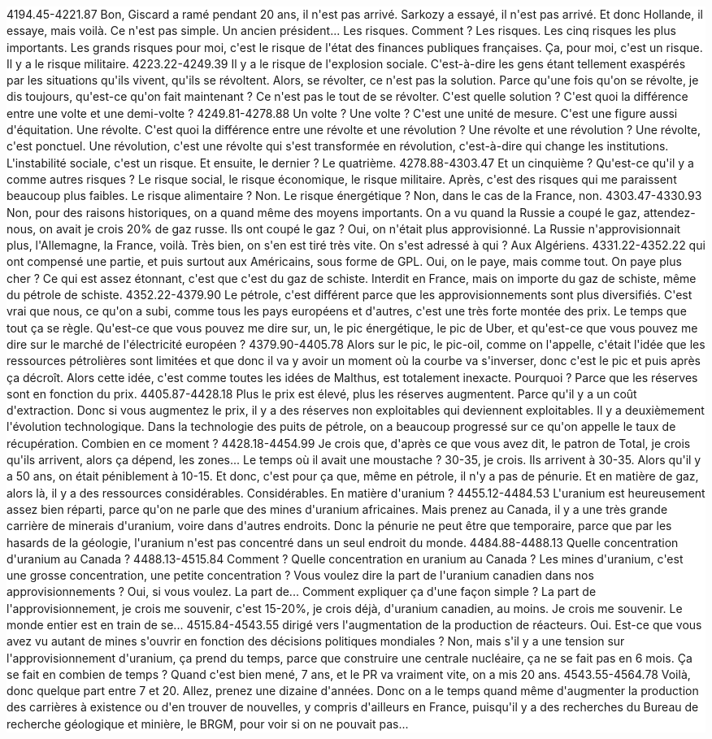 4194.45-4221.87   Bon, Giscard a ramé pendant 20 ans, il n'est pas arrivé. Sarkozy a essayé, il n'est pas arrivé. Et donc Hollande, il essaye, mais voilà. Ce n'est pas simple. Un ancien président... Les risques. Comment ? Les risques. Les cinq risques les plus importants. Les grands risques pour moi, c'est le risque de l'état des finances publiques françaises. Ça, pour moi, c'est un risque. Il y a le risque militaire.
4223.22-4249.39   Il y a le risque de l'explosion sociale. C'est-à-dire les gens étant tellement exaspérés par les situations qu'ils vivent, qu'ils se révoltent. Alors, se révolter, ce n'est pas la solution. Parce qu'une fois qu'on se révolte, je dis toujours, qu'est-ce qu'on fait maintenant ? Ce n'est pas le tout de se révolter. C'est quelle solution ? C'est quoi la différence entre une volte et une demi-volte ?
4249.81-4278.88   Un volte ? Une volte ? C'est une unité de mesure. C'est une figure aussi d'équitation. Une révolte. C'est quoi la différence entre une révolte et une révolution ? Une révolte et une révolution ? Une révolte, c'est ponctuel. Une révolution, c'est une révolte qui s'est transformée en révolution, c'est-à-dire qui change les institutions. L'instabilité sociale, c'est un risque. Et ensuite, le dernier ? Le quatrième.
4278.88-4303.47   Et un cinquième ? Qu'est-ce qu'il y a comme autres risques ? Le risque social, le risque économique, le risque militaire. Après, c'est des risques qui me paraissent beaucoup plus faibles. Le risque alimentaire ? Non. Le risque énergétique ? Non, dans le cas de la France, non.
4303.47-4330.93   Non, pour des raisons historiques, on a quand même des moyens importants. On a vu quand la Russie a coupé le gaz, attendez-nous, on avait je crois 20% de gaz russe. Ils ont coupé le gaz ? Oui, on n'était plus approvisionné. La Russie n'approvisionnait plus, l'Allemagne, la France, voilà. Très bien, on s'en est tiré très vite. On s'est adressé à qui ? Aux Algériens.
4331.22-4352.22   qui ont compensé une partie, et puis surtout aux Américains, sous forme de GPL. Oui, on le paye, mais comme tout. On paye plus cher ? Ce qui est assez étonnant, c'est que c'est du gaz de schiste. Interdit en France, mais on importe du gaz de schiste, même du pétrole de schiste.
4352.22-4379.90   Le pétrole, c'est différent parce que les approvisionnements sont plus diversifiés. C'est vrai que nous, ce qu'on a subi, comme tous les pays européens et d'autres, c'est une très forte montée des prix. Le temps que tout ça se règle. Qu'est-ce que vous pouvez me dire sur, un, le pic énergétique, le pic de Uber, et qu'est-ce que vous pouvez me dire sur le marché de l'électricité européen ?
4379.90-4405.78   Alors sur le pic, le pic-oil, comme on l'appelle, c'était l'idée que les ressources pétrolières sont limitées et que donc il va y avoir un moment où la courbe va s'inverser, donc c'est le pic et puis après ça décroît. Alors cette idée, c'est comme toutes les idées de Malthus, est totalement inexacte. Pourquoi ? Parce que les réserves sont en fonction du prix.
4405.87-4428.18   Plus le prix est élevé, plus les réserves augmentent. Parce qu'il y a un coût d'extraction. Donc si vous augmentez le prix, il y a des réserves non exploitables qui deviennent exploitables. Il y a deuxièmement l'évolution technologique. Dans la technologie des puits de pétrole, on a beaucoup progressé sur ce qu'on appelle le taux de récupération. Combien en ce moment ?
4428.18-4454.99   Je crois que, d'après ce que vous avez dit, le patron de Total, je crois qu'ils arrivent, alors ça dépend, les zones... Le temps où il avait une moustache ? 30-35, je crois. Ils arrivent à 30-35. Alors qu'il y a 50 ans, on était péniblement à 10-15. Et donc, c'est pour ça que, même en pétrole, il n'y a pas de pénurie. Et en matière de gaz, alors là, il y a des ressources considérables. Considérables. En matière d'uranium ?
4455.12-4484.53   L'uranium est heureusement assez bien réparti, parce qu'on ne parle que des mines d'uranium africaines. Mais prenez au Canada, il y a une très grande carrière de minerais d'uranium, voire dans d'autres endroits. Donc la pénurie ne peut être que temporaire, parce que par les hasards de la géologie, l'uranium n'est pas concentré dans un seul endroit du monde.
4484.88-4488.13   Quelle concentration d'uranium au Canada ?
4488.13-4515.84   Comment ? Quelle concentration en uranium au Canada ? Les mines d'uranium, c'est une grosse concentration, une petite concentration ? Vous voulez dire la part de l'uranium canadien dans nos approvisionnements ? Oui, si vous voulez. La part de... Comment expliquer ça d'une façon simple ? La part de l'approvisionnement, je crois me souvenir, c'est 15-20%, je crois déjà, d'uranium canadien, au moins. Je crois me souvenir. Le monde entier est en train de se...
4515.84-4543.55   dirigé vers l'augmentation de la production de réacteurs. Oui. Est-ce que vous avez vu autant de mines s'ouvrir en fonction des décisions politiques mondiales ? Non, mais s'il y a une tension sur l'approvisionnement d'uranium, ça prend du temps, parce que construire une centrale nucléaire, ça ne se fait pas en 6 mois. Ça se fait en combien de temps ? Quand c'est bien mené, 7 ans, et le PR va vraiment vite, on a mis 20 ans.
4543.55-4564.78   Voilà, donc quelque part entre 7 et 20. Allez, prenez une dizaine d'années. Donc on a le temps quand même d'augmenter la production des carrières à existence ou d'en trouver de nouvelles, y compris d'ailleurs en France, puisqu'il y a des recherches du Bureau de recherche géologique et minière, le BRGM, pour voir si on ne pouvait pas...